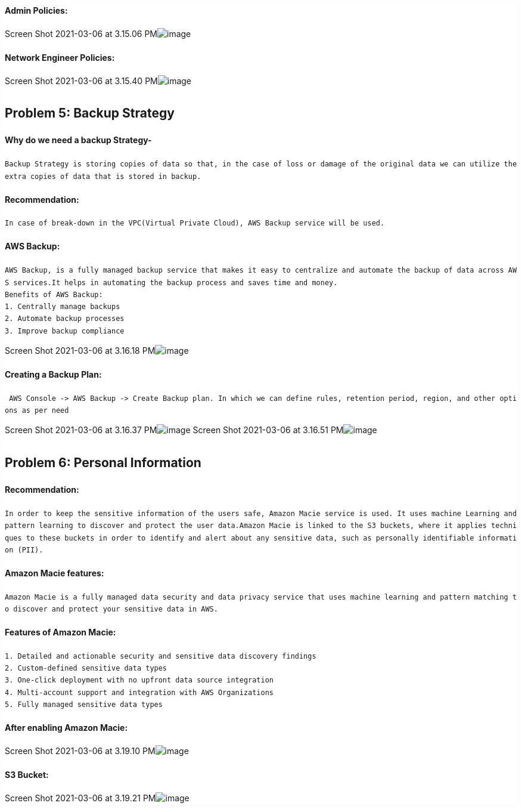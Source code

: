  #### Admin Policies:
 Screen Shot 2021-03-06 at 3.15.06 PM![image](https://user-images.githubusercontent.com/54558744/110219685-c590f780-7e8e-11eb-86c8-8999e4331403.png)

#### Network Engineer Policies:
Screen Shot 2021-03-06 at 3.15.40 PM![image](https://user-images.githubusercontent.com/54558744/110219704-d80b3100-7e8e-11eb-8a0d-6be6feaf3bbf.png)

  
## Problem 5: Backup Strategy
#### Why do we need a backup Strategy-
    Backup Strategy is storing copies of data so that, in the case of loss or damage of the original data we can utilize the extra copies of data that is stored in backup.
#### Recommendation:
    In case of break-down in the VPC(Virtual Private Cloud), AWS Backup service will be used.
#### AWS Backup:
    AWS Backup, is a fully managed backup service that makes it easy to centralize and automate the backup of data across AWS services.It helps in automating the backup process and saves time and money.
    Benefits of AWS Backup:
    1. Centrally manage backups
    2. Automate backup processes
    3. Improve backup compliance
Screen Shot 2021-03-06 at 3.16.18 PM![image](https://user-images.githubusercontent.com/54558744/110219764-17d21880-7e8f-11eb-9adf-7f2c619fd316.png)

#### Creating a Backup Plan:
     AWS Console -> AWS Backup -> Create Backup plan. In which we can define rules, retention period, region, and other options as per need
   Screen Shot 2021-03-06 at 3.16.37 PM![image](https://user-images.githubusercontent.com/54558744/110219775-31736000-7e8f-11eb-8ca5-58285445b87b.png)
   Screen Shot 2021-03-06 at 3.16.51 PM![image](https://user-images.githubusercontent.com/54558744/110219784-3c2df500-7e8f-11eb-8547-27beedc24cba.png)

 ## Problem 6: Personal Information
 #### Recommendation:
    In order to keep the sensitive information of the users safe, ​Amazon Macie service​ is used. It uses machine Learning and pattern learning to discover and protect the user data.Amazon Macie is linked to the S3 buckets, where it applies techniques to these buckets in order to identify and alert about any sensitive data, such as personally identifiable information (PII).
#### Amazon Macie features:
    Amazon Macie is a fully managed data security and data privacy service that uses machine learning and pattern matching to discover and protect your sensitive data in AWS.
 
#### Features of Amazon Macie:
    1. Detailed and actionable security and sensitive data discovery findings
    2. Custom-defined sensitive data types
    3. One-click deployment with no upfront data source integration
    4. Multi-account support and integration with AWS Organizations
    5. Fully managed sensitive data types
#### After enabling Amazon Macie:
Screen Shot 2021-03-06 at 3.19.10 PM![image](https://user-images.githubusercontent.com/54558744/110219810-6089d180-7e8f-11eb-9bca-af8ac10dcb40.png)

#### S3 Bucket:
Screen Shot 2021-03-06 at 3.19.21 PM![image](https://user-images.githubusercontent.com/54558744/110219814-667fb280-7e8f-11eb-9da4-0f2a469c4c21.png)

 
